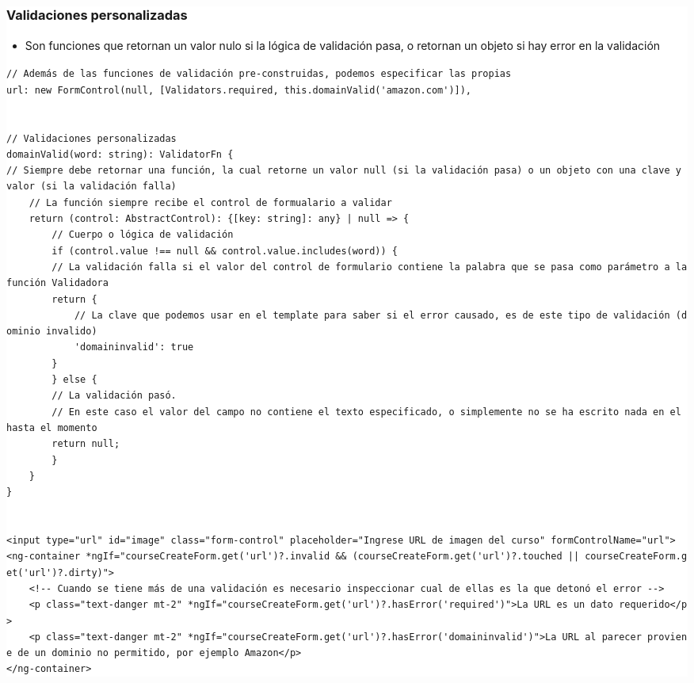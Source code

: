 ### Validaciones personalizadas
- Son funciones que retornan un valor nulo si la lógica de validación pasa, o retornan un objeto si hay error en la validación
```
// Además de las funciones de validación pre-construidas, podemos especificar las propias
url: new FormControl(null, [Validators.required, this.domainValid('amazon.com')]),


// Validaciones personalizadas
domainValid(word: string): ValidatorFn {
// Siempre debe retornar una función, la cual retorne un valor null (si la validación pasa) o un objeto con una clave y valor (si la validación falla)
    // La función siempre recibe el control de formualario a validar
    return (control: AbstractControl): {[key: string]: any} | null => {
        // Cuerpo o lógica de validación
        if (control.value !== null && control.value.includes(word)) {
        // La validación falla si el valor del control de formulario contiene la palabra que se pasa como parámetro a la función Validadora
        return {
            // La clave que podemos usar en el template para saber si el error causado, es de este tipo de validación (dominio invalido)
            'domaininvalid': true
        }
        } else {
        // La validación pasó. 
        // En este caso el valor del campo no contiene el texto especificado, o simplemente no se ha escrito nada en el hasta el momento
        return null;
        }
    }
}


<input type="url" id="image" class="form-control" placeholder="Ingrese URL de imagen del curso" formControlName="url">
<ng-container *ngIf="courseCreateForm.get('url')?.invalid && (courseCreateForm.get('url')?.touched || courseCreateForm.get('url')?.dirty)">
    <!-- Cuando se tiene más de una validación es necesario inspeccionar cual de ellas es la que detonó el error -->
    <p class="text-danger mt-2" *ngIf="courseCreateForm.get('url')?.hasError('required')">La URL es un dato requerido</p>
    <p class="text-danger mt-2" *ngIf="courseCreateForm.get('url')?.hasError('domaininvalid')">La URL al parecer proviene de un dominio no permitido, por ejemplo Amazon</p>
</ng-container>
```